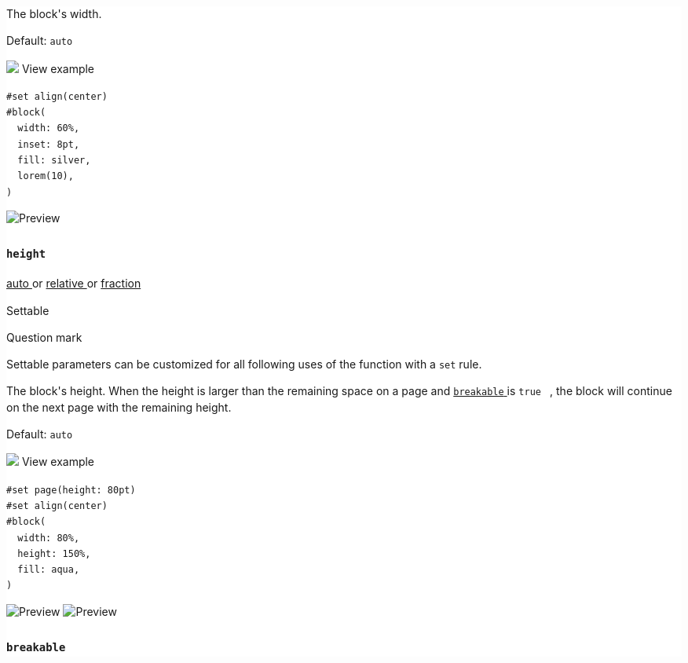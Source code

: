 The block's width.

Default: ` auto  `

![](/assets/icons/16-arrow-right.svg) View example

    
    
    #set align(center)
    #block(
      width: 60%,
      inset: 8pt,
      fill: silver,
      lorem(10),
    )
    

![Preview](/assets/docs/rmTSlZT-FzVZcPQGVLOIiwAAAAAAAAAA.png)

###  ` height `

[ auto ](/docs/reference/foundations/auto/) or  [ relative
](/docs/reference/layout/relative/) or  [ fraction
](/docs/reference/layout/fraction/)

Settable

Question mark

Settable parameters can be customized for all following uses of the function
with a ` set ` rule.

The block's height. When the height is larger than the remaining space on a
page and [ ` breakable ` ](/docs/reference/layout/block/#parameters-breakable)
is ` true  ` , the block will continue on the next page with the remaining
height.

Default: ` auto  `

![](/assets/icons/16-arrow-right.svg) View example

    
    
    #set page(height: 80pt)
    #set align(center)
    #block(
      width: 80%,
      height: 150%,
      fill: aqua,
    )
    

![Preview](/assets/docs/lezx_tGBIjN0y72kerj7yQAAAAAAAAAA.png)
![Preview](/assets/docs/lezx_tGBIjN0y72kerj7yQAAAAAAAAAB.png)

###  ` breakable `
